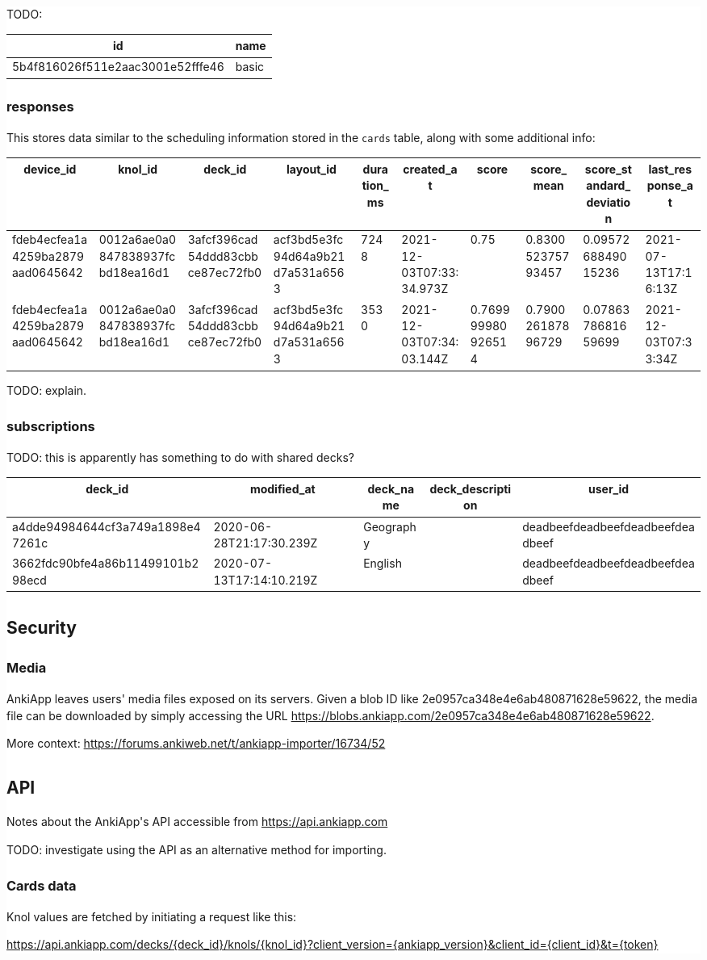 TODO:

| id                               | name  |
| -------------------------------- | ----- |
| 5b4f816026f511e2aac3001e52fffe46 | basic |

### responses

This stores data similar to the scheduling information stored in the `cards` table, along with some additional info:

| device_id                        | knol_id                          | deck_id                          | layout_id                        | duration_ms | created_at               | score             | score_mean        | score_standard_deviation | last_response_at     |
| -------------------------------- | -------------------------------- | -------------------------------- | -------------------------------- | ----------- | ------------------------ | ----------------- | ----------------- | ------------------------ | -------------------- |
| fdeb4ecfea1a4259ba2879aad0645642 | 0012a6ae0a0847838937fcbd18ea16d1 | 3afcf396cad54ddd83cbbce87ec72fb0 | acf3bd5e3fc94d64a9b21d7a531a6563 | 7248        | 2021-12-03T07:33:34.973Z | 0.75              | 0.830052375793457 | 0.0957268849015236       | 2021-07-13T17:16:13Z |
| fdeb4ecfea1a4259ba2879aad0645642 | 0012a6ae0a0847838937fcbd18ea16d1 | 3afcf396cad54ddd83cbbce87ec72fb0 | acf3bd5e3fc94d64a9b21d7a531a6563 | 3530        | 2021-12-03T07:34:03.144Z | 0.769999980926514 | 0.790026187896729 | 0.0786378681659699       | 2021-12-03T07:33:34Z |

TODO: explain.

### subscriptions

TODO: this is apparently has something to do with shared decks?

| deck_id                          | modified_at              | deck_name | deck_description | user_id                          |
| -------------------------------- | ------------------------ | --------- | ---------------- | -------------------------------- |
| a4dde94984644cf3a749a1898e47261c | 2020-06-28T21:17:30.239Z | Geography |                  | deadbeefdeadbeefdeadbeefdeadbeef |
| 3662fdc90bfe4a86b11499101b298ecd | 2020-07-13T17:14:10.219Z | English   |                  | deadbeefdeadbeefdeadbeefdeadbeef |

[^1]: "knol" is probably a reference to [Knol](https://en.wikipedia.org/wiki/Knol).

## Security

### Media

AnkiApp leaves users' media files exposed on its servers. Given a blob ID like 2e0957ca348e4e6ab480871628e59622,
the media file can be downloaded by simply accessing the URL https://blobs.ankiapp.com/2e0957ca348e4e6ab480871628e59622.

More context: https://forums.ankiweb.net/t/ankiapp-importer/16734/52

## API

Notes about the AnkiApp's API accessible from https://api.ankiapp.com

TODO: investigate using the API as an alternative method for importing.

### Cards data

Knol values are fetched by initiating a request like this:

https://api.ankiapp.com/decks/{deck_id}/knols/{knol_id}?client_version={ankiapp_version}&client_id={client_id}&t={token}
